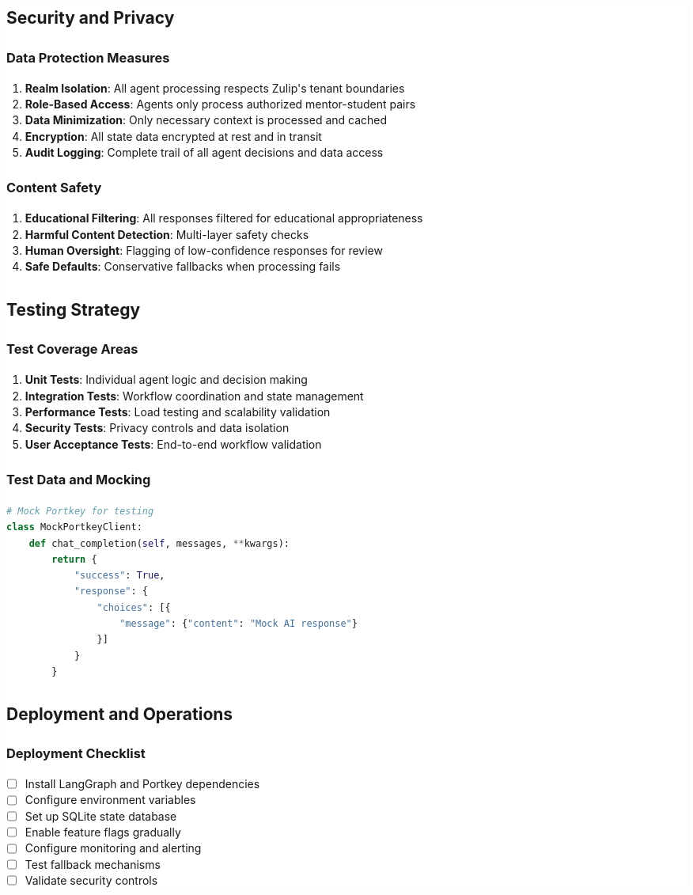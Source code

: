 ## Security and Privacy

### Data Protection Measures

1. **Realm Isolation**: All agent processing respects Zulip's tenant boundaries
2. **Role-Based Access**: Agents only process authorized mentor-student pairs
3. **Data Minimization**: Only necessary context is processed and cached
4. **Encryption**: All state data encrypted at rest and in transit
5. **Audit Logging**: Complete trail of all agent decisions and data access

### Content Safety

1. **Educational Filtering**: All responses filtered for educational appropriateness
2. **Harmful Content Detection**: Multi-layer safety checks
3. **Human Oversight**: Flagging of low-confidence responses for review
4. **Safe Defaults**: Conservative fallbacks when processing fails

## Testing Strategy

### Test Coverage Areas

1. **Unit Tests**: Individual agent logic and decision making
2. **Integration Tests**: Workflow coordination and state management
3. **Performance Tests**: Load testing and scalability validation
4. **Security Tests**: Privacy controls and data isolation
5. **User Acceptance Tests**: End-to-end workflow validation

### Test Data and Mocking

```python
# Mock Portkey for testing
class MockPortkeyClient:
    def chat_completion(self, messages, **kwargs):
        return {
            "success": True,
            "response": {
                "choices": [{
                    "message": {"content": "Mock AI response"}
                }]
            }
        }
```

## Deployment and Operations

### Deployment Checklist

- [ ] Install LangGraph and Portkey dependencies
- [ ] Configure environment variables
- [ ] Set up SQLite state database
- [ ] Enable feature flags gradually
- [ ] Configure monitoring and alerting
- [ ] Test fallback mechanisms
- [ ] Validate security controls
